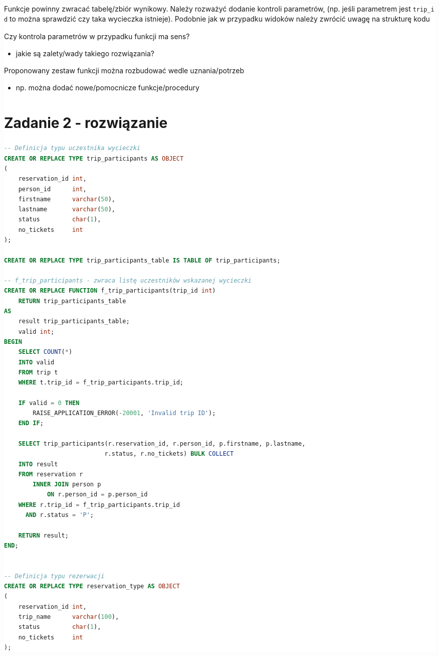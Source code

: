 
Funkcje powinny zwracać tabelę/zbiór wynikowy. Należy rozważyć dodanie kontroli parametrów, (np. jeśli parametrem jest `trip_id` to można sprawdzić czy taka wycieczka istnieje). Podobnie jak w przypadku widoków należy zwrócić uwagę na strukturę kodu

Czy kontrola parametrów w przypadku funkcji ma sens?
- jakie są zalety/wady takiego rozwiązania?

Proponowany zestaw funkcji można rozbudować wedle uznania/potrzeb
- np. można dodać nowe/pomocnicze funkcje/procedury

# Zadanie 2  - rozwiązanie

```sql
-- Definicja typu uczestnika wycieczki
CREATE OR REPLACE TYPE trip_participants AS OBJECT
(
    reservation_id int,
    person_id      int,
    firstname      varchar(50),
    lastname       varchar(50),
    status         char(1),
    no_tickets     int
);

CREATE OR REPLACE TYPE trip_participants_table IS TABLE OF trip_participants;

-- f_trip_participants - zwraca listę uczestników wskazanej wycieczki
CREATE OR REPLACE FUNCTION f_trip_participants(trip_id int)
    RETURN trip_participants_table
AS
    result trip_participants_table;
    valid int;
BEGIN
    SELECT COUNT(*)
    INTO valid
    FROM trip t
    WHERE t.trip_id = f_trip_participants.trip_id;

    IF valid = 0 THEN
        RAISE_APPLICATION_ERROR(-20001, 'Invalid trip ID');
    END IF;

    SELECT trip_participants(r.reservation_id, r.person_id, p.firstname, p.lastname, 
                            r.status, r.no_tickets) BULK COLLECT
    INTO result
    FROM reservation r
        INNER JOIN person p 
            ON r.person_id = p.person_id
    WHERE r.trip_id = f_trip_participants.trip_id
      AND r.status = 'P';
    
    RETURN result;
END;


-- Definicja typu rezerwacji
CREATE OR REPLACE TYPE reservation_type AS OBJECT
(
    reservation_id int,
    trip_name      varchar(100),
    status         char(1),
    no_tickets     int
);
```